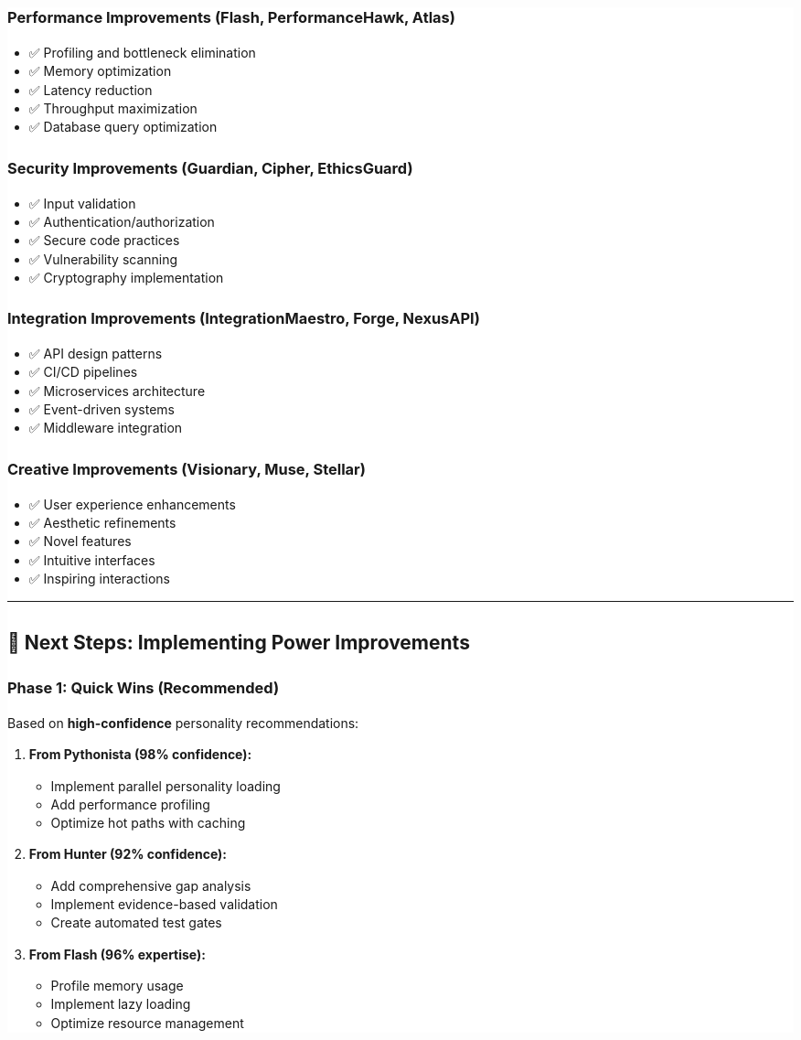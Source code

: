 ### Performance Improvements (Flash, PerformanceHawk, Atlas)
- ✅ Profiling and bottleneck elimination
- ✅ Memory optimization
- ✅ Latency reduction
- ✅ Throughput maximization
- ✅ Database query optimization

### Security Improvements (Guardian, Cipher, EthicsGuard)
- ✅ Input validation
- ✅ Authentication/authorization
- ✅ Secure code practices
- ✅ Vulnerability scanning
- ✅ Cryptography implementation

### Integration Improvements (IntegrationMaestro, Forge, NexusAPI)
- ✅ API design patterns
- ✅ CI/CD pipelines
- ✅ Microservices architecture
- ✅ Event-driven systems
- ✅ Middleware integration

### Creative Improvements (Visionary, Muse, Stellar)
- ✅ User experience enhancements
- ✅ Aesthetic refinements
- ✅ Novel features
- ✅ Intuitive interfaces
- ✅ Inspiring interactions

---

## 🚀 Next Steps: Implementing Power Improvements

### Phase 1: Quick Wins (Recommended)
Based on **high-confidence** personality recommendations:

1. **From Pythonista (98% confidence):**
   - Implement parallel personality loading
   - Add performance profiling
   - Optimize hot paths with caching

2. **From Hunter (92% confidence):**
   - Add comprehensive gap analysis
   - Implement evidence-based validation
   - Create automated test gates

3. **From Flash (96% expertise):**
   - Profile memory usage
   - Implement lazy loading
   - Optimize resource management
